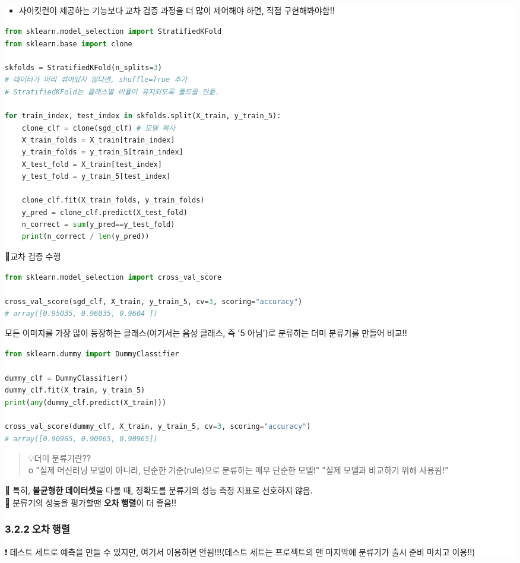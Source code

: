 - 사이킷런이 제공하는 기능보다 교차 검증 과정을 더 많이 제어해야 하면, 직접 구현해봐야함!!

```py
from sklearn.model_selection import StratifiedKFold
from sklearn.base import clone

skfolds = StratifiedKFold(n_splits=3)
# 데이터가 미리 섞여있지 않다면, shuffle=True 추가
# StratifiedKFold는 클래스별 비율이 유지되도록 폴드를 만듦.

for train_index, test_index in skfolds.split(X_train, y_train_5):
    clone_clf = clone(sgd_clf) # 모델 복사
    X_train_folds = X_train[train_index]
    y_train_folds = y_train_5[train_index]
    X_test_fold = X_train[test_index]
    y_test_fold = y_train_5[test_index]

    clone_clf.fit(X_train_folds, y_train_folds)
    y_pred = clone_clf.predict(X_test_fold)
    n_correct = sum(y_pred==y_test_fold)
    print(n_correct / len(y_pred))
```

🔖교차 검증 수행

```py
from sklearn.model_selection import cross_val_score

cross_val_score(sgd_clf, X_train, y_train_5, cv=3, scoring="accuracy")
# array([0.95035, 0.96035, 0.9604 ])
```

모든 이미지를 가장 많이 등장하는 클래스(여기서는 음성 클래스, 즉 '5 아님')로 분류하는 더미 분류기를 만들어 비교!!

```py
from sklearn.dummy import DummyClassifier

dummy_clf = DummyClassifier()
dummy_clf.fit(X_train, y_train_5)
print(any(dummy_clf.predict(X_train)))

cross_val_score(dummy_clf, X_train, y_train_5, cv=3, scoring="accuracy")
# array([0.90965, 0.90965, 0.90965])
```

> 💡더미 분류기란??<br>
o "실제 머신러닝 모델이 아니라, 단순한 기준(rule)으로 분류하는 매우 단순한 모델!"
"실제 모델과 비교하기 위해 사용됨!"


💬 특히, **불균형한 데이터셋**을 다룰 때, 정확도를 분류기의 성능 측정 지표로 선호하지 않음. <br>
💬 분류기의 성능을 평가할땐 **오차 행렬**이 더 좋음!!

### 3.2.2 오차 행렬

❗ 테스트 세트로 예측을 만들 수 있지만, 여기서 이용하면 안됨!!!(테스트 세트는 프로젝트의 맨 마지막에 분류기가 출시 준비 마치고 이용!!)
